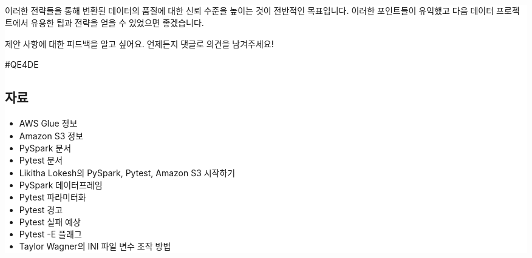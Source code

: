 이러한 전략들을 통해 변환된 데이터의 품질에 대한 신뢰 수준을 높이는 것이 전반적인 목표입니다. 이러한 포인트들이 유익했고 다음 데이터 프로젝트에서 유용한 팁과 전략을 얻을 수 있었으면 좋겠습니다.

<div class="content-ad"></div>

제안 사항에 대한 피드백을 알고 싶어요. 언제든지 댓글로 의견을 남겨주세요!

#QE4DE

## 자료

- AWS Glue 정보
- Amazon S3 정보
- PySpark 문서
- Pytest 문서
- Likitha Lokesh의 PySpark, Pytest, Amazon S3 시작하기
- PySpark 데이터프레임
- Pytest 파라미터화
- Pytest 경고
- Pytest 실패 예상
- Pytest -E 플래그
- Taylor Wagner의 INI 파일 변수 조작 방법
